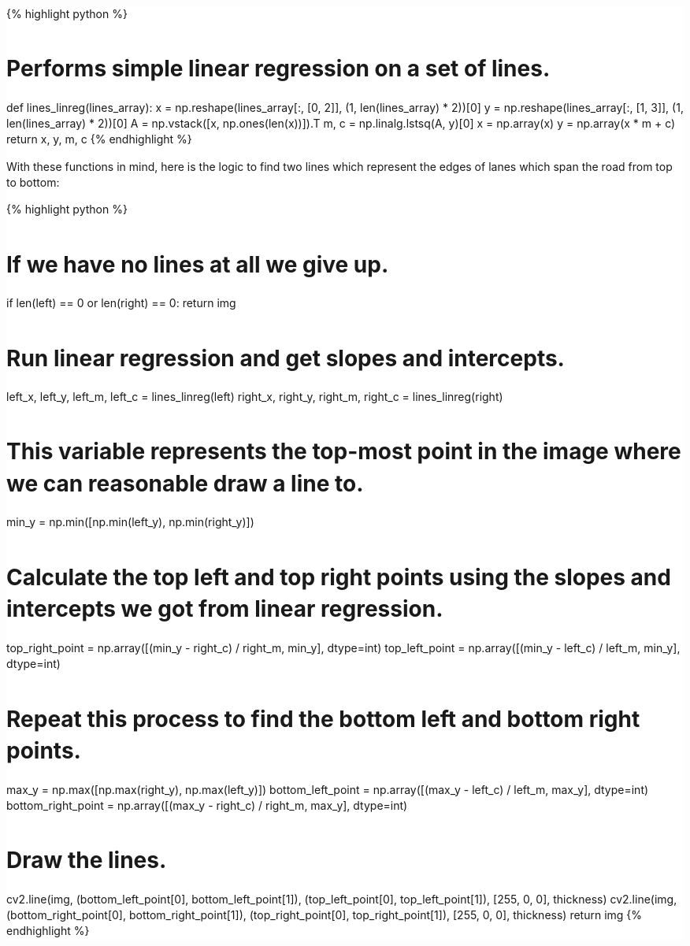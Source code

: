 {% highlight python %}
# Performs simple linear regression on a set of lines.
def lines_linreg(lines_array):
x = np.reshape(lines_array[:, [0, 2]], (1, len(lines_array) * 2))[0]
y = np.reshape(lines_array[:, [1, 3]], (1, len(lines_array) * 2))[0]
A = np.vstack([x, np.ones(len(x))]).T
m, c = np.linalg.lstsq(A, y)[0]
x = np.array(x)
y = np.array(x * m + c)
return x, y, m, c
{% endhighlight %}

With these functions in mind, here is the logic to find two lines which represent the edges of lanes which span the road from top to bottom:

{% highlight python %}
# If we have no lines at all we give up.
if len(left) == 0 or len(right) == 0:
    return img

# Run linear regression and get slopes and intercepts.
left_x, left_y, left_m, left_c = lines_linreg(left)
right_x, right_y, right_m, right_c = lines_linreg(right)

# This variable represents the top-most point in the image where we can reasonable draw a line to.
min_y = np.min([np.min(left_y), np.min(right_y)])

# Calculate the top left and top right points using the slopes and intercepts we got from linear regression.
top_right_point = np.array([(min_y - right_c) / right_m, min_y], dtype=int)
top_left_point = np.array([(min_y - left_c) / left_m, min_y], dtype=int)


# Repeat this process to find the bottom left and bottom right points.
max_y = np.max([np.max(right_y), np.max(left_y)])
bottom_left_point = np.array([(max_y - left_c) / left_m, max_y], dtype=int)
bottom_right_point = np.array([(max_y - right_c) / right_m, max_y], dtype=int)

# Draw the lines.
cv2.line(img, (bottom_left_point[0], bottom_left_point[1]), (top_left_point[0], top_left_point[1]), [255, 0, 0], thickness)
cv2.line(img, (bottom_right_point[0], bottom_right_point[1]), (top_right_point[0], top_right_point[1]), [255, 0, 0], thickness)
return img
{% endhighlight %}
